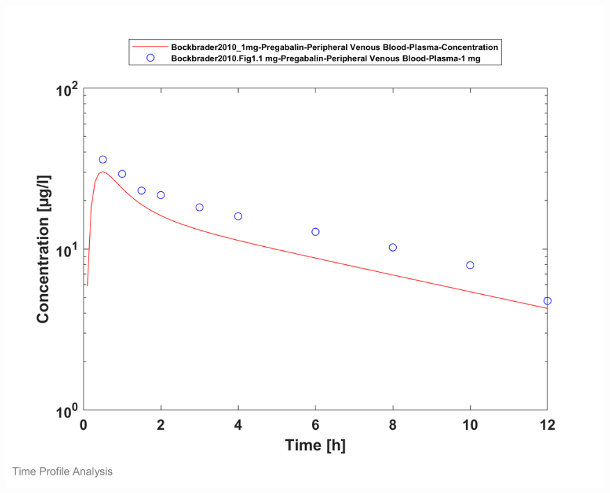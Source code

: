 ![005_plotTimeProfile.png](images/003_Chapter_3__Adult_PBPK_model_performance/008_Chapter_3_9__Pregabalin_Concentration-Time_profiles_in_Adults/005_plotTimeProfile.png)
